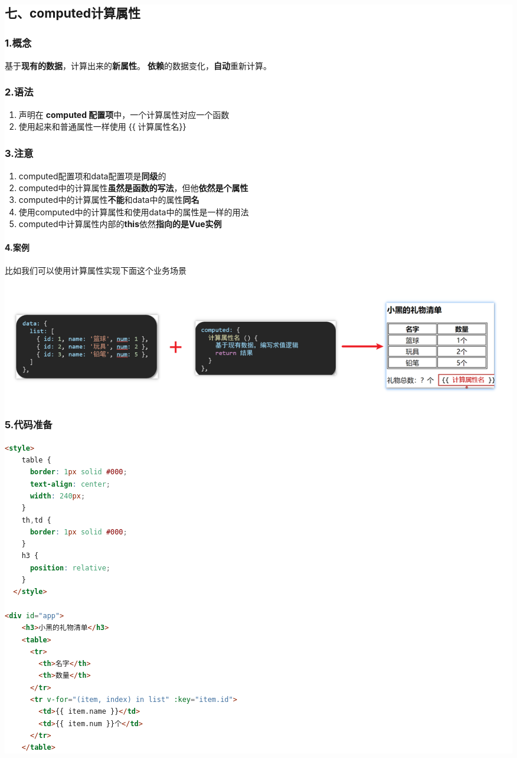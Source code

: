 ## 七、computed计算属性

### 1.概念

基于**现有的数据**，计算出来的**新属性**。 **依赖**的数据变化，**自动**重新计算。

### 2.语法

1. 声明在 **computed 配置项**中，一个计算属性对应一个函数
2. 使用起来和普通属性一样使用  {{ 计算属性名}}  

### 3.注意

1. computed配置项和data配置项是**同级**的
2. computed中的计算属性**虽然是函数的写法**，但他**依然是个属性**
3. computed中的计算属性**不能**和data中的属性**同名**
4. 使用computed中的计算属性和使用data中的属性是一样的用法
5. computed中计算属性内部的**this**依然**指向的是Vue实例**

#### 4.案例

比如我们可以使用计算属性实现下面这个业务场景

![68203932785](assets/1682039327858.png)

### 5.代码准备

```html
<style>
    table {
      border: 1px solid #000;
      text-align: center;
      width: 240px;
    }
    th,td {
      border: 1px solid #000;
    }
    h3 {
      position: relative;
    }
  </style>

<div id="app">
    <h3>小黑的礼物清单</h3>
    <table>
      <tr>
        <th>名字</th>
        <th>数量</th>
      </tr>
      <tr v-for="(item, index) in list" :key="item.id">
        <td>{{ item.name }}</td>
        <td>{{ item.num }}个</td>
      </tr>
    </table>
```